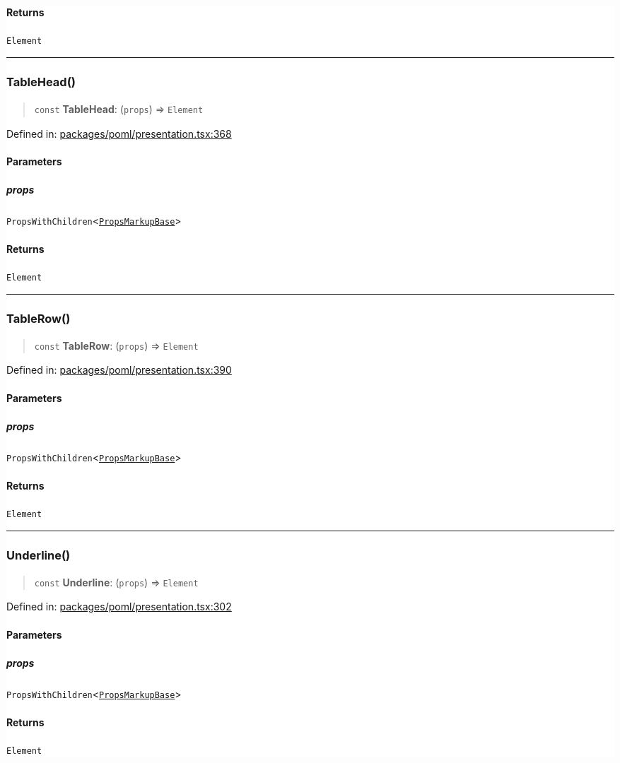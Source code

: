 #### Returns

`Element`

***

### TableHead()

> `const` **TableHead**: (`props`) => `Element`

Defined in: [packages/poml/presentation.tsx:368](https://github.com/microsoft/poml/blob/70617ef8debc344683f4f4ab8fa892bc4b48fc47/packages/poml/presentation.tsx#L368)

#### Parameters

##### props

`PropsWithChildren`\<[`PropsMarkupBase`](../README.md#propsmarkupbase)\>

#### Returns

`Element`

***

### TableRow()

> `const` **TableRow**: (`props`) => `Element`

Defined in: [packages/poml/presentation.tsx:390](https://github.com/microsoft/poml/blob/70617ef8debc344683f4f4ab8fa892bc4b48fc47/packages/poml/presentation.tsx#L390)

#### Parameters

##### props

`PropsWithChildren`\<[`PropsMarkupBase`](../README.md#propsmarkupbase)\>

#### Returns

`Element`

***

### Underline()

> `const` **Underline**: (`props`) => `Element`

Defined in: [packages/poml/presentation.tsx:302](https://github.com/microsoft/poml/blob/70617ef8debc344683f4f4ab8fa892bc4b48fc47/packages/poml/presentation.tsx#L302)

#### Parameters

##### props

`PropsWithChildren`\<[`PropsMarkupBase`](../README.md#propsmarkupbase)\>

#### Returns

`Element`

